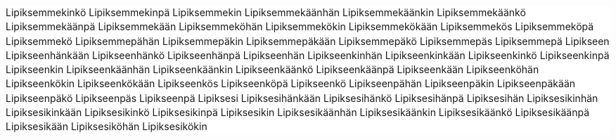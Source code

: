 Lipiksemmekinkö
Lipiksemmekinpä
Lipiksemmekin
Lipiksemmekäänhän
Lipiksemmekäänkin
Lipiksemmekäänkö
Lipiksemmekäänpä
Lipiksemmekään
Lipiksemmeköhän
Lipiksemmekökin
Lipiksemmekökään
Lipiksemmekös
Lipiksemmeköpä
Lipiksemmekö
Lipiksemmepähän
Lipiksemmepäkin
Lipiksemmepäkään
Lipiksemmepäkö
Lipiksemmepäs
Lipiksemmepä
Lipikseen
Lipikseenhänkään
Lipikseenhänkö
Lipikseenhänpä
Lipikseenhän
Lipikseenkinhän
Lipikseenkinkään
Lipikseenkinkö
Lipikseenkinpä
Lipikseenkin
Lipikseenkäänhän
Lipikseenkäänkin
Lipikseenkäänkö
Lipikseenkäänpä
Lipikseenkään
Lipikseenköhän
Lipikseenkökin
Lipikseenkökään
Lipikseenkös
Lipikseenköpä
Lipikseenkö
Lipikseenpähän
Lipikseenpäkin
Lipikseenpäkään
Lipikseenpäkö
Lipikseenpäs
Lipikseenpä
Lipiksesi
Lipiksesihänkään
Lipiksesihänkö
Lipiksesihänpä
Lipiksesihän
Lipiksesikinhän
Lipiksesikinkään
Lipiksesikinkö
Lipiksesikinpä
Lipiksesikin
Lipiksesikäänhän
Lipiksesikäänkin
Lipiksesikäänkö
Lipiksesikäänpä
Lipiksesikään
Lipiksesiköhän
Lipiksesikökin